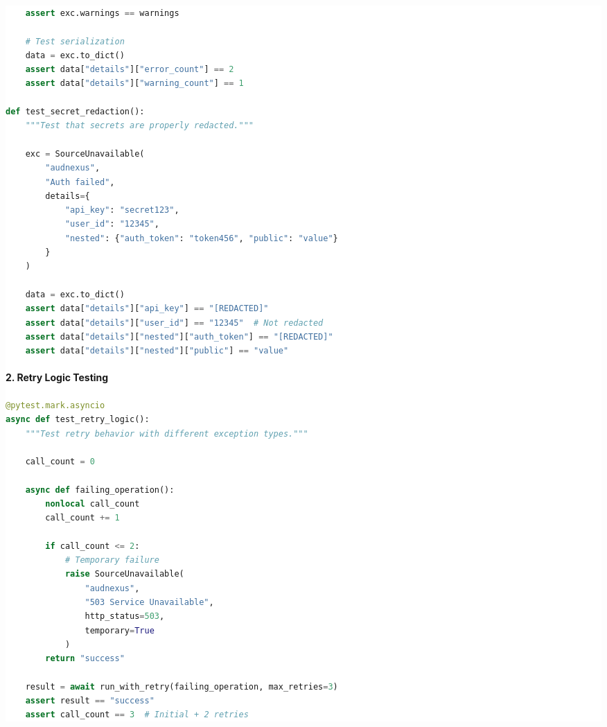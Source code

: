 ```python
    assert exc.warnings == warnings

    # Test serialization
    data = exc.to_dict()
    assert data["details"]["error_count"] == 2
    assert data["details"]["warning_count"] == 1

def test_secret_redaction():
    """Test that secrets are properly redacted."""

    exc = SourceUnavailable(
        "audnexus",
        "Auth failed",
        details={
            "api_key": "secret123",
            "user_id": "12345",
            "nested": {"auth_token": "token456", "public": "value"}
        }
    )

    data = exc.to_dict()
    assert data["details"]["api_key"] == "[REDACTED]"
    assert data["details"]["user_id"] == "12345"  # Not redacted
    assert data["details"]["nested"]["auth_token"] == "[REDACTED]"
    assert data["details"]["nested"]["public"] == "value"
```

#### 2. Retry Logic Testing

```python
@pytest.mark.asyncio
async def test_retry_logic():
    """Test retry behavior with different exception types."""

    call_count = 0

    async def failing_operation():
        nonlocal call_count
        call_count += 1

        if call_count <= 2:
            # Temporary failure
            raise SourceUnavailable(
                "audnexus",
                "503 Service Unavailable",
                http_status=503,
                temporary=True
            )
        return "success"

    result = await run_with_retry(failing_operation, max_retries=3)
    assert result == "success"
    assert call_count == 3  # Initial + 2 retries
```
